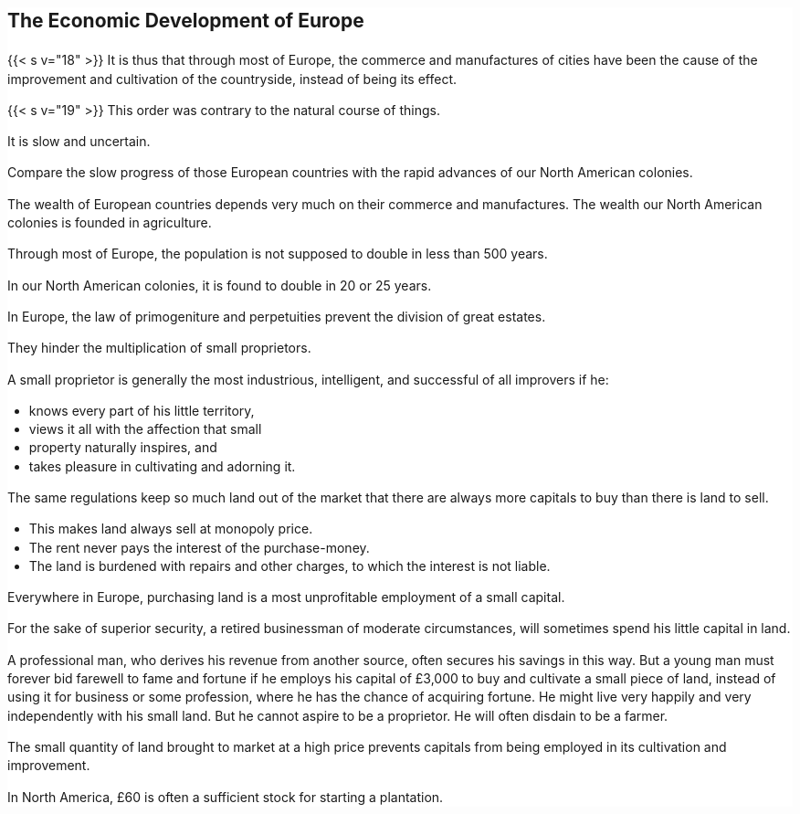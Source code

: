 

## The Economic Development of Europe

{{< s v="18" >}} It is thus that through most of Europe, the commerce and manufactures of cities have been the cause of the improvement and cultivation of the countryside, instead of being its effect.

{{< s v="19" >}} This order was contrary to the natural course of things.

It is slow and uncertain.

Compare the slow progress of those European countries with the rapid advances of our North American colonies.

The wealth of European countries depends very much on their commerce and manufactures.
The wealth our North American colonies is founded in agriculture.

Through most of Europe, the population is not supposed to double in less than 500 years.

In our North American colonies, it is found to double in 20 or 25 years.

In Europe, the law of primogeniture and perpetuities prevent the division of great estates.


They hinder the multiplication of small proprietors.


A small proprietor is generally the most industrious, intelligent, and successful of all improvers if he:
- knows every part of his little territory,
- views it all with the affection that small
- property naturally inspires, and
- takes pleasure in cultivating and adorning it.

The same regulations keep so much land out of the market that there are always more capitals to buy than there is land to sell.
- This makes land always sell at monopoly price.
- The rent never pays the interest of the purchase-money.
- The land is burdened with repairs and other charges, to which the interest is not liable.

Everywhere in Europe, purchasing land is a most unprofitable employment of a small capital.

For the sake of superior security, a retired businessman of moderate circumstances, will sometimes spend his little capital in land.

A professional man, who derives his revenue from another source, often secures his savings in this way.
But a young man must forever bid farewell to fame and fortune if he employs his capital of £3,000 to buy and cultivate a small piece of land, instead of using it for business or some profession, where he has the chance of acquiring fortune.
    He might live very happily and very independently with his small land.
    But he cannot aspire to be a proprietor.
    He will often disdain to be a farmer.

The small quantity of land brought to market at a high price prevents capitals from being employed in its cultivation and improvement.

In North America, £60 is often a sufficient stock for starting a plantation.

